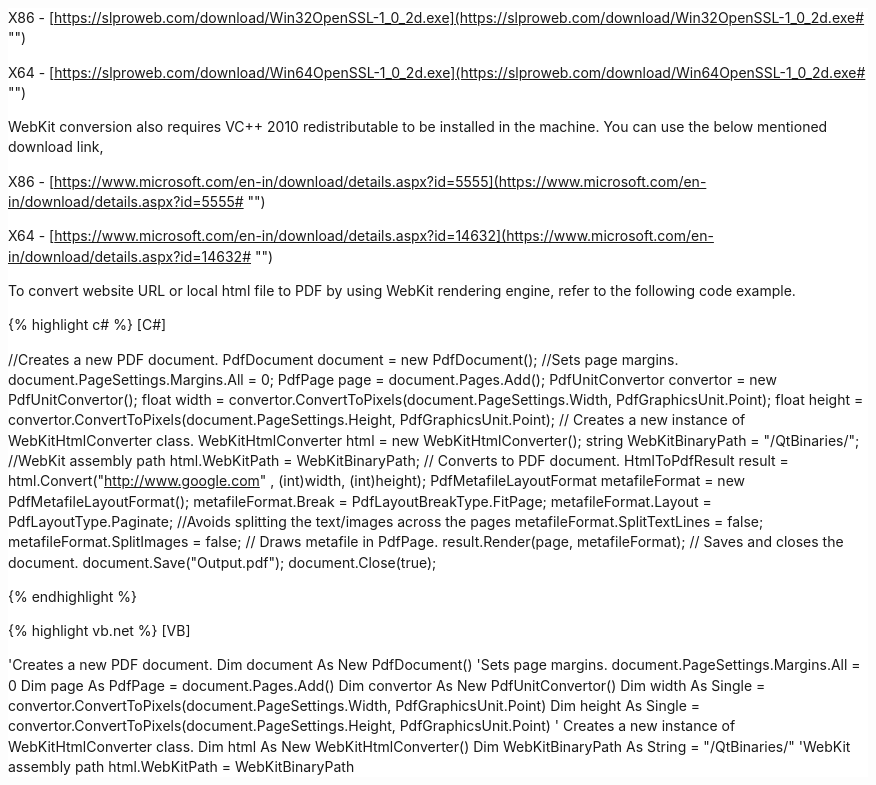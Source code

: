 X86 - [https://slproweb.com/download/Win32OpenSSL-1_0_2d.exe](https://slproweb.com/download/Win32OpenSSL-1_0_2d.exe# "")

X64 - [https://slproweb.com/download/Win64OpenSSL-1_0_2d.exe](https://slproweb.com/download/Win64OpenSSL-1_0_2d.exe# "")

WebKit conversion also requires VC++ 2010 redistributable to be installed in the machine. You can use the below mentioned download link,

X86 - [https://www.microsoft.com/en-in/download/details.aspx?id=5555](https://www.microsoft.com/en-in/download/details.aspx?id=5555# "")

X64 - [https://www.microsoft.com/en-in/download/details.aspx?id=14632](https://www.microsoft.com/en-in/download/details.aspx?id=14632# "")

To convert website URL or local html file to PDF by using WebKit rendering engine, refer to the following code example.

{% highlight c# %}
[C#]

//Creates a new PDF document.
PdfDocument document = new PdfDocument();
//Sets page margins.
document.PageSettings.Margins.All = 0;
PdfPage page = document.Pages.Add();
PdfUnitConvertor convertor = new PdfUnitConvertor();
float width = convertor.ConvertToPixels(document.PageSettings.Width, PdfGraphicsUnit.Point);
float height = convertor.ConvertToPixels(document.PageSettings.Height, PdfGraphicsUnit.Point);
// Creates a new instance of WebKitHtmlConverter class.
WebKitHtmlConverter html = new WebKitHtmlConverter();
string WebKitBinaryPath = "/QtBinaries/";
//WebKit assembly path
html.WebKitPath = WebKitBinaryPath;
// Converts to PDF document.
HtmlToPdfResult result = html.Convert("http://www.google.com" , (int)width, (int)height);
PdfMetafileLayoutFormat metafileFormat = new PdfMetafileLayoutFormat();
metafileFormat.Break = PdfLayoutBreakType.FitPage;
metafileFormat.Layout = PdfLayoutType.Paginate;
//Avoids splitting the text/images across the pages
metafileFormat.SplitTextLines = false;
metafileFormat.SplitImages = false;
// Draws metafile in PdfPage.
result.Render(page, metafileFormat);
// Saves and closes the document.
document.Save("Output.pdf");
document.Close(true);


{% endhighlight %}

{% highlight vb.net %}
[VB]

'Creates a new PDF document.
Dim document As New PdfDocument()
'Sets page margins.
document.PageSettings.Margins.All = 0
Dim page As PdfPage = document.Pages.Add()
Dim convertor As New PdfUnitConvertor()
Dim width As Single = convertor.ConvertToPixels(document.PageSettings.Width, PdfGraphicsUnit.Point)
Dim height As Single = convertor.ConvertToPixels(document.PageSettings.Height, PdfGraphicsUnit.Point)
' Creates a new instance of WebKitHtmlConverter class.
Dim html As New WebKitHtmlConverter()
Dim WebKitBinaryPath As String = "/QtBinaries/"
'WebKit assembly path
html.WebKitPath = WebKitBinaryPath